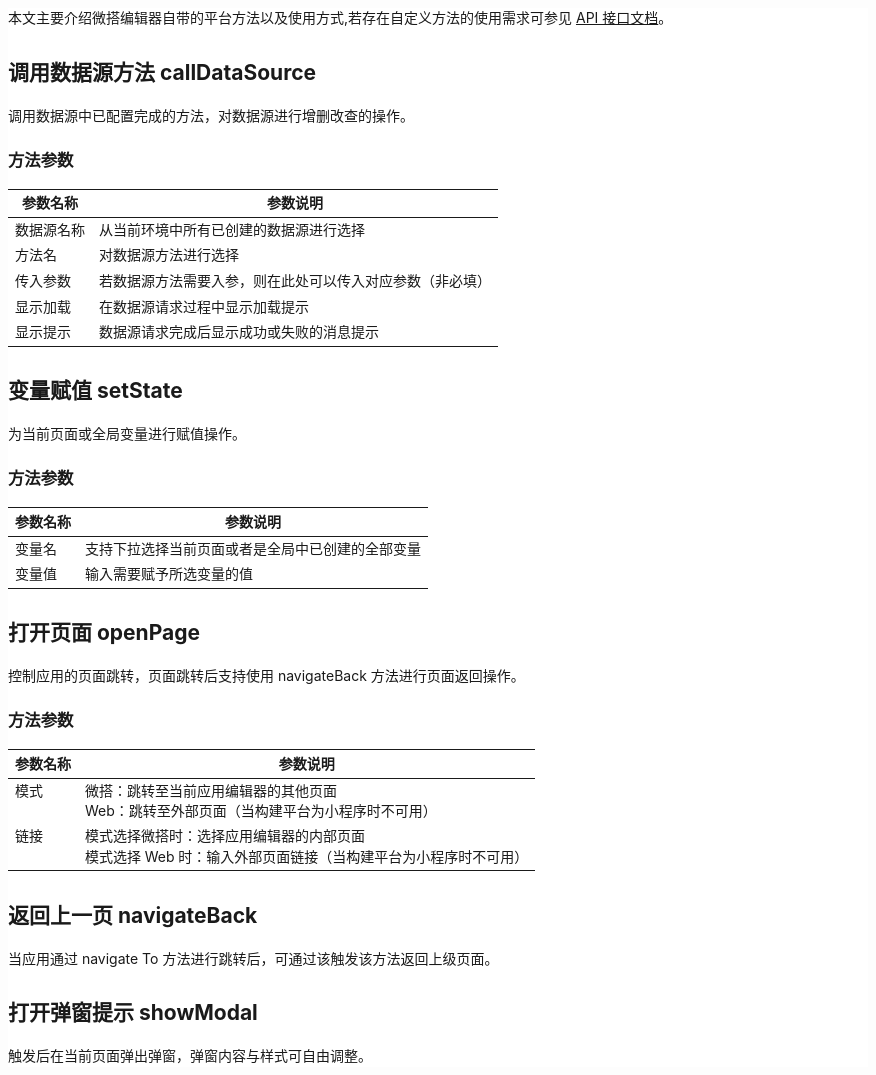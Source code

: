 本文主要介绍微搭编辑器自带的平台方法以及使用方式,若存在自定义方法的使用需求可参见 [API 接口文档](https://cloud.tencent.com/document/product/1301/56700)。

## 调用数据源方法 callDataSource
调用数据源中已配置完成的方法，对数据源进行增删改查的操作。

### 方法参数

| 参数名称   | 参数说明                                                 |
| ---------- | -------------------------------------------------------- |
| 数据源名称 | 从当前环境中所有已创建的数据源进行选择                   |
| 方法名     | 对数据源方法进行选择                                     |
| 传入参数   | 若数据源方法需要入参，则在此处可以传入对应参数（非必填） |
| 显示加载   | 在数据源请求过程中显示加载提示                           |
| 显示提示   | 数据源请求完成后显示成功或失败的消息提示                 |

## 变量赋值 setState
为当前页面或全局变量进行赋值操作。

### 方法参数

| 参数名称 | 参数说明                                         |
| -------- | ------------------------------------------------ |
| 变量名   | 支持下拉选择当前页面或者是全局中已创建的全部变量 |
| 变量值   | 输入需要赋予所选变量的值                         |

## 打开页面 openPage

控制应用的页面跳转，页面跳转后支持使用 navigateBack 方法进行页面返回操作。

### 方法参数

| 参数名称 | 参数说明                                                                                                  |
| -------- | --------------------------------------------------------------------------------------------------------- |
| 模式     | 微搭：跳转至当前应用编辑器的其他页面<br>Web：跳转至外部页面（当构建平台为小程序时不可用）                 |
| 链接     | 模式选择微搭时：选择应用编辑器的内部页面<br>模式选择 Web 时：输入外部页面链接（当构建平台为小程序时不可用）|

## 返回上一页 navigateBack

当应用通过 navigate To 方法进行跳转后，可通过该触发该方法返回上级页面。

## 打开弹窗提示 showModal

触发后在当前页面弹出弹窗，弹窗内容与样式可自由调整。
